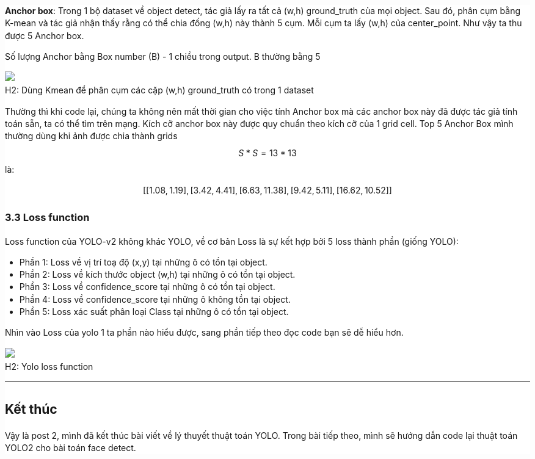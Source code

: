 **Anchor box**: Trong 1 bộ dataset về object detect, tác giả lấy ra tất cả (w,h) ground_truth của mọi object. Sau đó, phân cụm bằng K-mean và tác giả nhận thấy rằng có thể chia đống (w,h) này thành 5 cụm. Mỗi cụm ta lấy (w,h) của center_point. Như vậy ta thu được 5 Anchor box.

Số lượng Anchor bằng Box number (B) - 1 chiều trong output. B thường bằng 5

<div class="imgcap">
    <div >
        <img src="/assets/7-yolo/kmean.jpeg" width="300">
    </div>
    <div class="thecap"> H2:  Dùng Kmean để phân cụm các cặp (w,h) ground_truth có trong 1 dataset
    </div>
</div>

Thường thì khi code lại, chúng ta không nên mất thời gian cho việc tính Anchor box mà các anchor box này đã được tác giả tính toán sẵn, ta có thể tìm trên mạng. Kích cỡ anchor box này được quy chuẩn theo kích cỡ của 1 grid cell. Top 5 Anchor Box mình thường dùng khi ảnh được chia thành grids $$S*S = 13 * 13$$ là:

$$ [[1.08,1.19],  [3.42,4.41],  [6.63,11.38],  [9.42,5.11],  [16.62,10.52]] $$





<a name="-3.3"></a>

### 3.3 Loss function
Loss function của YOLO-v2 không khác YOLO, về cơ bản Loss là sự kết hợp bởi 5 loss thành phần (giống YOLO):
+ Phần 1: Loss về vị trí toạ độ (x,y) tại những ô có tồn tại object.
+ Phần 2: Loss về kích thước object (w,h) tại những ô có tồn tại object.
+ Phần 3: Loss về confidence_score tại những ô có tồn tại object.
+ Phần 4: Loss về confidence_score tại những ô không tồn tại object.
+ Phần 5: Loss xác suất phân loại Class tại những ô có tồn tại object.

Nhìn vào Loss của yolo 1 ta phần nào hiểu được, sang phần tiếp theo đọc code bạn sẽ dễ hiểu hơn.
<div class="imgcap">
    <div >
        <img src="/assets/6-yolo/loss.jpeg" width="800">
    </div>
    <div class="thecap">H2: Yolo loss function</div>
</div>
<hr>

## Kết thúc
Vậy là post 2, mình đã kết thúc bài viết về lý thuyết thuật toán YOLO. Trong bài tiếp theo, mình sẽ hướng dẫn code lại thuật toán YOLO2 cho bài toán face detect.